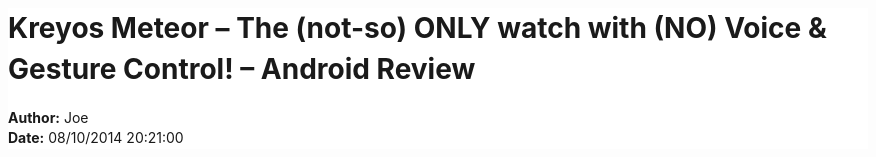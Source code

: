 # Kreyos Meteor – The (not-so) ONLY watch with (NO) Voice & Gesture Control! – Android Review

**Author:** Joe
<br/>**Date:** 08/10/2014 20:21:00
